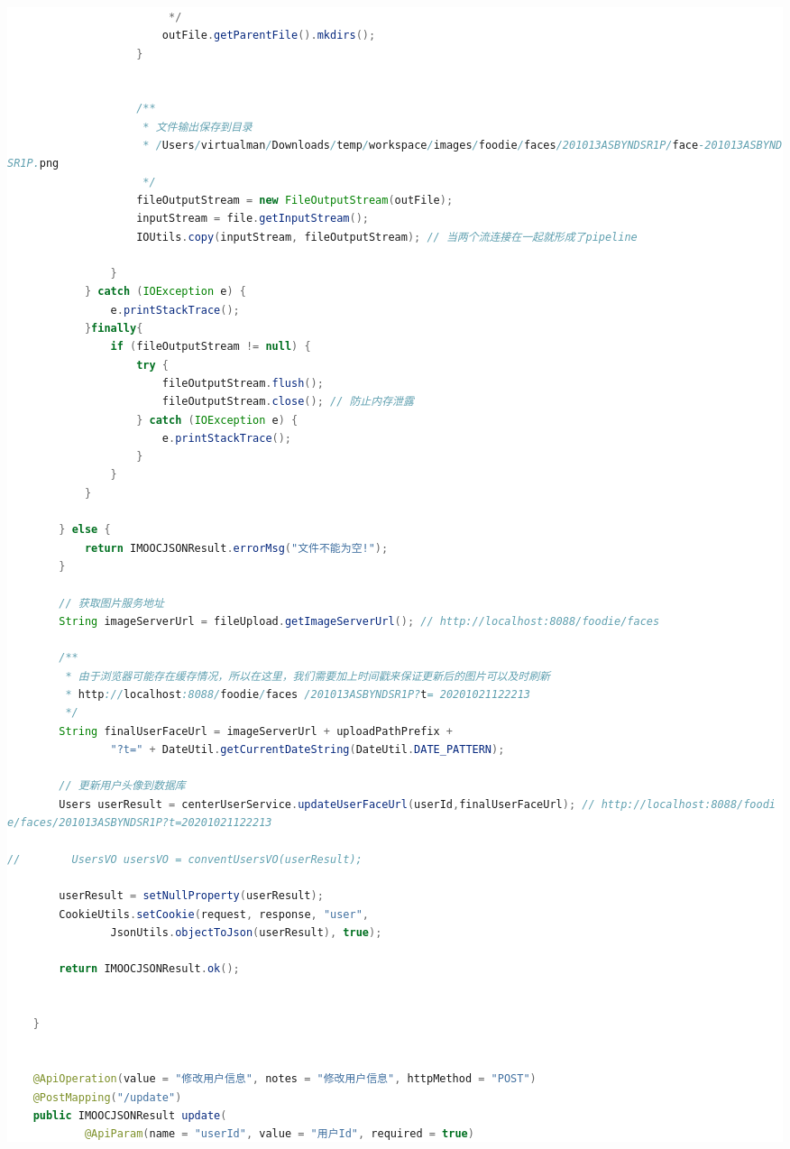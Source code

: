 ```java
                         */
                        outFile.getParentFile().mkdirs();
                    }


                    /**
                     * 文件输出保存到目录
                     * /Users/virtualman/Downloads/temp/workspace/images/foodie/faces/201013ASBYNDSR1P/face-201013ASBYNDSR1P.png
                     */
                    fileOutputStream = new FileOutputStream(outFile);
                    inputStream = file.getInputStream();
                    IOUtils.copy(inputStream, fileOutputStream); // 当两个流连接在一起就形成了pipeline

                }
            } catch (IOException e) {
                e.printStackTrace();
            }finally{
                if (fileOutputStream != null) {
                    try {
                        fileOutputStream.flush();
                        fileOutputStream.close(); // 防止内存泄露
                    } catch (IOException e) {
                        e.printStackTrace();
                    }
                }
            }

        } else {
            return IMOOCJSONResult.errorMsg("文件不能为空!");
        }

        // 获取图片服务地址
        String imageServerUrl = fileUpload.getImageServerUrl(); // http://localhost:8088/foodie/faces

        /**
         * 由于浏览器可能存在缓存情况，所以在这里，我们需要加上时间戳来保证更新后的图片可以及时刷新
         * http://localhost:8088/foodie/faces /201013ASBYNDSR1P?t= 20201021122213
         */
        String finalUserFaceUrl = imageServerUrl + uploadPathPrefix +
                "?t=" + DateUtil.getCurrentDateString(DateUtil.DATE_PATTERN);

        // 更新用户头像到数据库
        Users userResult = centerUserService.updateUserFaceUrl(userId,finalUserFaceUrl); // http://localhost:8088/foodie/faces/201013ASBYNDSR1P?t=20201021122213

//        UsersVO usersVO = conventUsersVO(userResult);

        userResult = setNullProperty(userResult);
        CookieUtils.setCookie(request, response, "user",
                JsonUtils.objectToJson(userResult), true);

        return IMOOCJSONResult.ok();


    }


    @ApiOperation(value = "修改用户信息", notes = "修改用户信息", httpMethod = "POST")
    @PostMapping("/update")
    public IMOOCJSONResult update(
            @ApiParam(name = "userId", value = "用户Id", required = true)
```